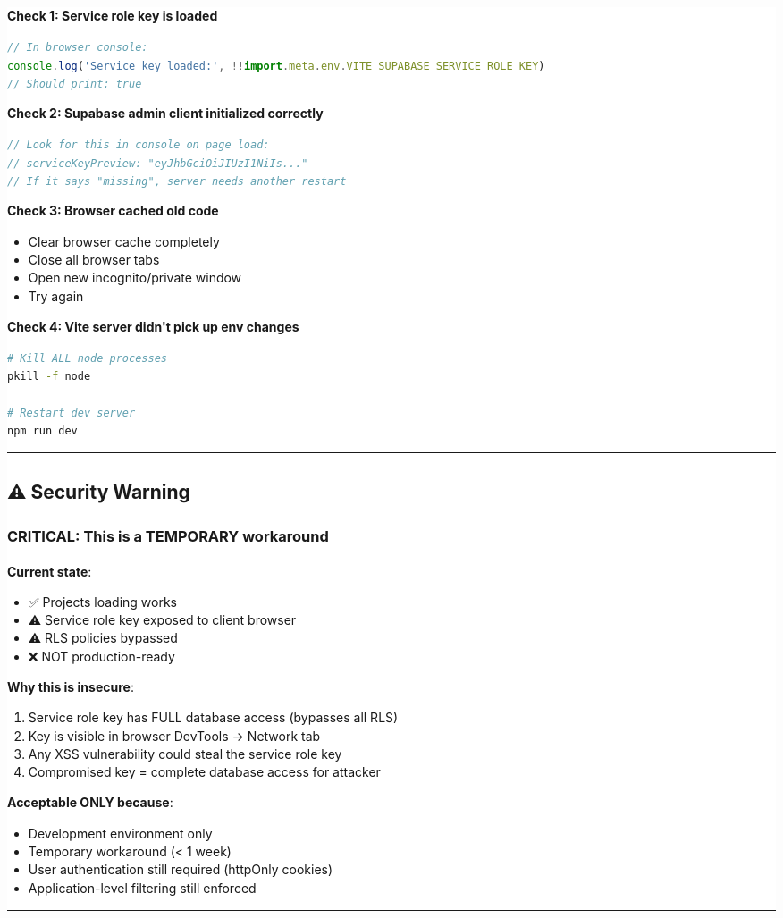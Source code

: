 **Check 1: Service role key is loaded**
```javascript
// In browser console:
console.log('Service key loaded:', !!import.meta.env.VITE_SUPABASE_SERVICE_ROLE_KEY)
// Should print: true
```

**Check 2: Supabase admin client initialized correctly**
```javascript
// Look for this in console on page load:
// serviceKeyPreview: "eyJhbGciOiJIUzI1NiIs..."
// If it says "missing", server needs another restart
```

**Check 3: Browser cached old code**
- Clear browser cache completely
- Close all browser tabs
- Open new incognito/private window
- Try again

**Check 4: Vite server didn't pick up env changes**
```bash
# Kill ALL node processes
pkill -f node

# Restart dev server
npm run dev
```

---

## ⚠️ Security Warning

### CRITICAL: This is a TEMPORARY workaround

**Current state**:
- ✅ Projects loading works
- ⚠️ Service role key exposed to client browser
- ⚠️ RLS policies bypassed
- ❌ NOT production-ready

**Why this is insecure**:
1. Service role key has FULL database access (bypasses all RLS)
2. Key is visible in browser DevTools → Network tab
3. Any XSS vulnerability could steal the service role key
4. Compromised key = complete database access for attacker

**Acceptable ONLY because**:
- Development environment only
- Temporary workaround (< 1 week)
- User authentication still required (httpOnly cookies)
- Application-level filtering still enforced

---
